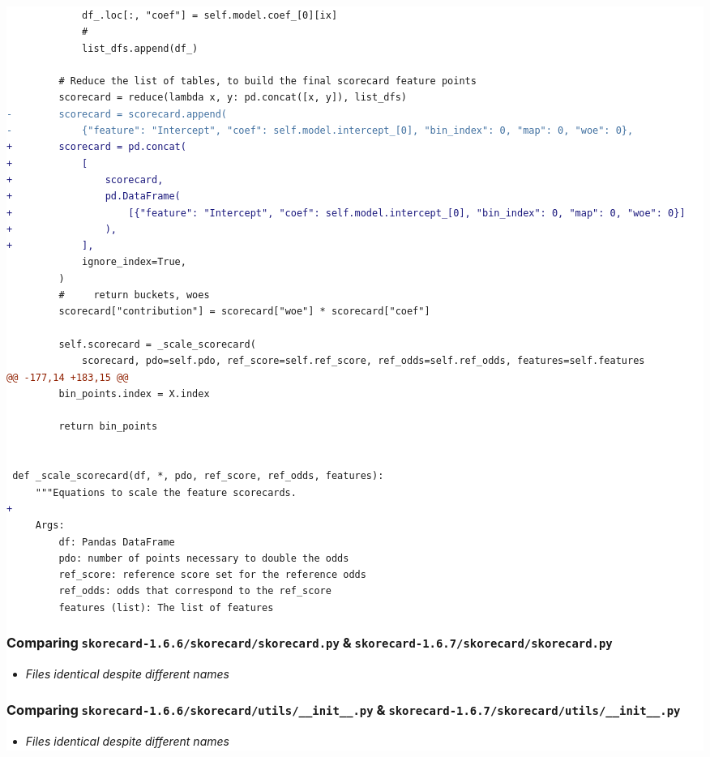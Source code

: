 ```diff
             df_.loc[:, "coef"] = self.model.coef_[0][ix]
             #
             list_dfs.append(df_)
 
         # Reduce the list of tables, to build the final scorecard feature points
         scorecard = reduce(lambda x, y: pd.concat([x, y]), list_dfs)
-        scorecard = scorecard.append(
-            {"feature": "Intercept", "coef": self.model.intercept_[0], "bin_index": 0, "map": 0, "woe": 0},
+        scorecard = pd.concat(
+            [
+                scorecard,
+                pd.DataFrame(
+                    [{"feature": "Intercept", "coef": self.model.intercept_[0], "bin_index": 0, "map": 0, "woe": 0}]
+                ),
+            ],
             ignore_index=True,
         )
         #     return buckets, woes
         scorecard["contribution"] = scorecard["woe"] * scorecard["coef"]
 
         self.scorecard = _scale_scorecard(
             scorecard, pdo=self.pdo, ref_score=self.ref_score, ref_odds=self.ref_odds, features=self.features
@@ -177,14 +183,15 @@
         bin_points.index = X.index
 
         return bin_points
 
 
 def _scale_scorecard(df, *, pdo, ref_score, ref_odds, features):
     """Equations to scale the feature scorecards.
+
     Args:
         df: Pandas DataFrame
         pdo: number of points necessary to double the odds
         ref_score: reference score set for the reference odds
         ref_odds: odds that correspond to the ref_score
         features (list): The list of features
```

### Comparing `skorecard-1.6.6/skorecard/skorecard.py` & `skorecard-1.6.7/skorecard/skorecard.py`

 * *Files identical despite different names*

### Comparing `skorecard-1.6.6/skorecard/utils/__init__.py` & `skorecard-1.6.7/skorecard/utils/__init__.py`

 * *Files identical despite different names*
